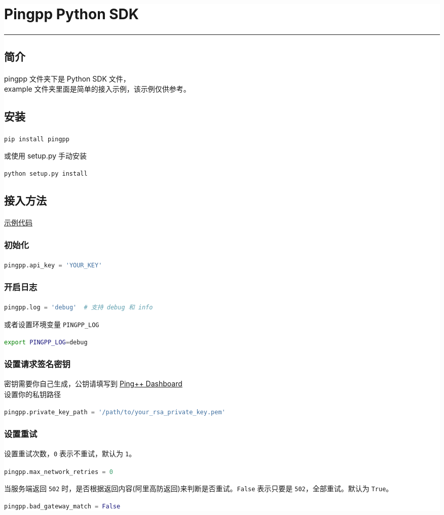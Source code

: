 # Pingpp Python SDK
---

## 简介
pingpp 文件夹下是 Python SDK 文件，  
example 文件夹里面是简单的接入示例，该示例仅供参考。

## 安装
```
pip install pingpp
```
或使用 setup.py 手动安装
```
python setup.py install
```

## 接入方法
[示例代码](example/)

### 初始化
```python
pingpp.api_key = 'YOUR_KEY'
```

### 开启日志
```python
pingpp.log = 'debug'  # 支持 debug 和 info
```

或者设置环境变量 `PINGPP_LOG`
```bash
export PINGPP_LOG=debug
```

### 设置请求签名密钥
密钥需要你自己生成，公钥请填写到 [Ping++ Dashboard](https://dashboard.pingxx.com)  
设置你的私钥路径
```python
pingpp.private_key_path = '/path/to/your_rsa_private_key.pem'
```

### 设置重试
设置重试次数，`0` 表示不重试，默认为 `1`。
```python
pingpp.max_network_retries = 0
```

当服务端返回 `502` 时，是否根据返回内容(阿里高防返回)来判断是否重试。`False` 表示只要是 `502`，全部重试。默认为 `True`。
```python
pingpp.bad_gateway_match = False
```
